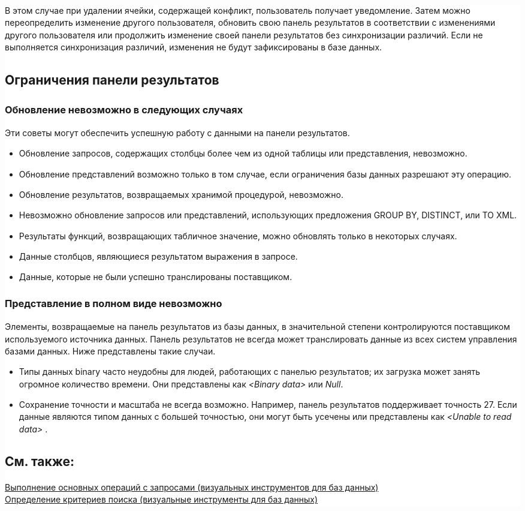  В этом случае при удалении ячейки, содержащей конфликт, пользователь получает уведомление. Затем можно переопределить изменение другого пользователя, обновить свою панель результатов в соответствии с изменениями другого пользователя или продолжить изменение своей панели результатов без синхронизации различий. Если не выполняется синхронизация различий, изменения не будут зафиксированы в базе данных.  
  
## <a name="limitations-in-the-results-pane"></a>Ограничения панели результатов  
  
### <a name="what-can-not-be-updated"></a>Обновление невозможно в следующих случаях  
 Эти советы могут обеспечить успешную работу с данными на панели результатов.  
  
-   Обновление запросов, содержащих столбцы более чем из одной таблицы или представления, невозможно.  
  
-   Обновление представлений возможно только в том случае, если ограничения базы данных разрешают эту операцию.  
  
-   Обновление результатов, возвращаемых хранимой процедурой, невозможно.  
  
-   Невозможно обновление запросов или представлений, использующих предложения GROUP BY, DISTINCT, или TO XML.  
  
-   Результаты функций, возвращающих табличное значение, можно обновлять только в некоторых случаях.  
  
-   Данные столбцов, являющиеся результатом выражения в запросе.  
  
-   Данные, которые не были успешно транслированы поставщиком.  
  
### <a name="what-can-not-be-represented-fully"></a>Представление в полном виде невозможно  
 Элементы, возвращаемые на панель результатов из базы данных, в значительной степени контролируются поставщиком используемого источника данных. Панель результатов не всегда может транслировать данные из всех систем управления базами данных. Ниже представлены такие случаи.  
  
-   Типы данных binary часто неудобны для людей, работающих с панелью результатов; их загрузка может занять огромное количество времени. Они представлены как *\<Binary data>* или *Null*.  
  
-   Сохранение точности и масштаба не всегда возможно. Например, панель результатов поддерживает точность 27. Если данные являются типом данных с большей точностью, они могут быть усечены или представлены как *\<Unable to read data>* .  
  
## <a name="see-also"></a>См. также:  
 [Выполнение основных операций с запросами &#40;визуальных инструментов для баз данных&#41;](perform-basic-operations-with-queries-visual-database-tools.md)   
 [Определение критериев поиска (визуальные инструменты для баз данных)](specify-search-criteria-visual-database-tools.md)  
  
  
